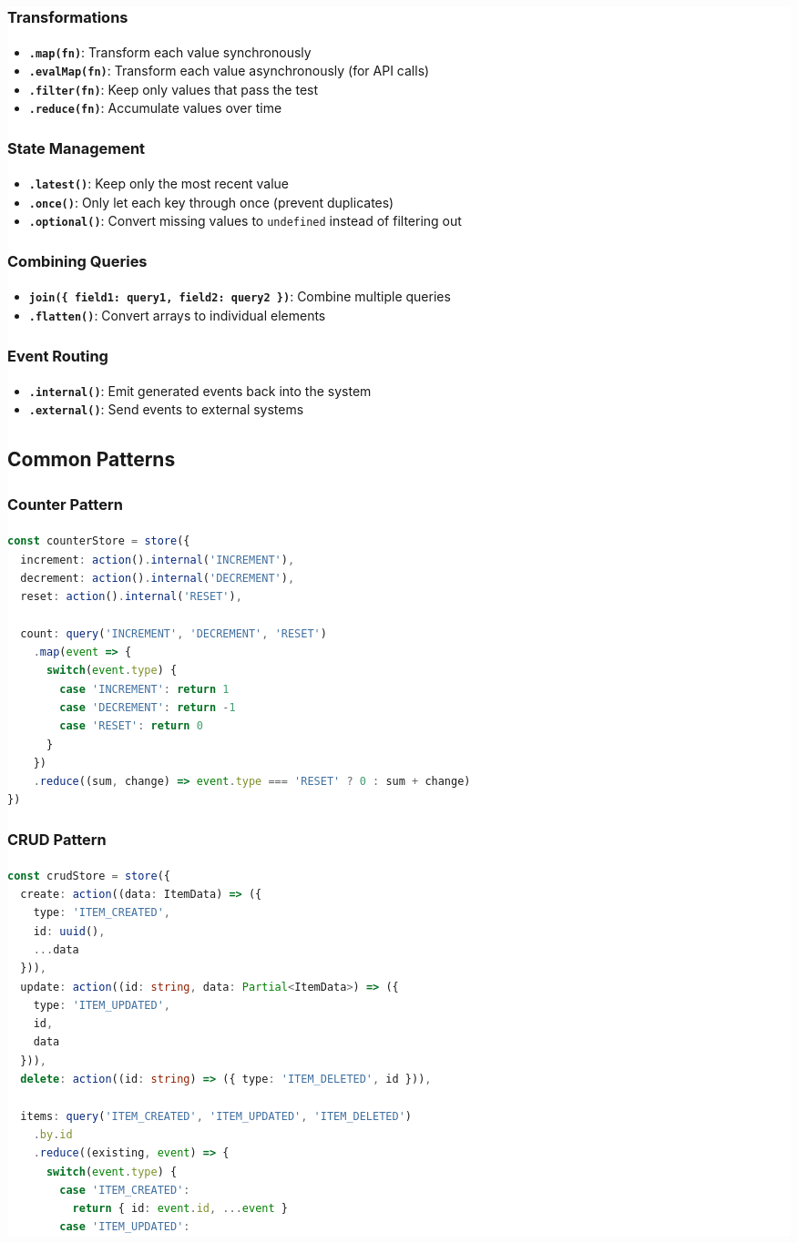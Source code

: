 ### Transformations
- **`.map(fn)`**: Transform each value synchronously
- **`.evalMap(fn)`**: Transform each value asynchronously (for API calls)
- **`.filter(fn)`**: Keep only values that pass the test
- **`.reduce(fn)`**: Accumulate values over time

### State Management
- **`.latest()`**: Keep only the most recent value
- **`.once()`**: Only let each key through once (prevent duplicates)
- **`.optional()`**: Convert missing values to `undefined` instead of filtering out

### Combining Queries
- **`join({ field1: query1, field2: query2 })`**: Combine multiple queries
- **`.flatten()`**: Convert arrays to individual elements

### Event Routing
- **`.internal()`**: Emit generated events back into the system
- **`.external()`**: Send events to external systems

## Common Patterns

### Counter Pattern
```typescript
const counterStore = store({
  increment: action().internal('INCREMENT'),
  decrement: action().internal('DECREMENT'),
  reset: action().internal('RESET'),
  
  count: query('INCREMENT', 'DECREMENT', 'RESET')
    .map(event => {
      switch(event.type) {
        case 'INCREMENT': return 1
        case 'DECREMENT': return -1  
        case 'RESET': return 0
      }
    })
    .reduce((sum, change) => event.type === 'RESET' ? 0 : sum + change)
})
```

### CRUD Pattern
```typescript
const crudStore = store({
  create: action((data: ItemData) => ({ 
    type: 'ITEM_CREATED', 
    id: uuid(), 
    ...data 
  })),
  update: action((id: string, data: Partial<ItemData>) => ({ 
    type: 'ITEM_UPDATED', 
    id, 
    data 
  })),
  delete: action((id: string) => ({ type: 'ITEM_DELETED', id })),
  
  items: query('ITEM_CREATED', 'ITEM_UPDATED', 'ITEM_DELETED')
    .by.id
    .reduce((existing, event) => {
      switch(event.type) {
        case 'ITEM_CREATED':
          return { id: event.id, ...event }
        case 'ITEM_UPDATED':
```
